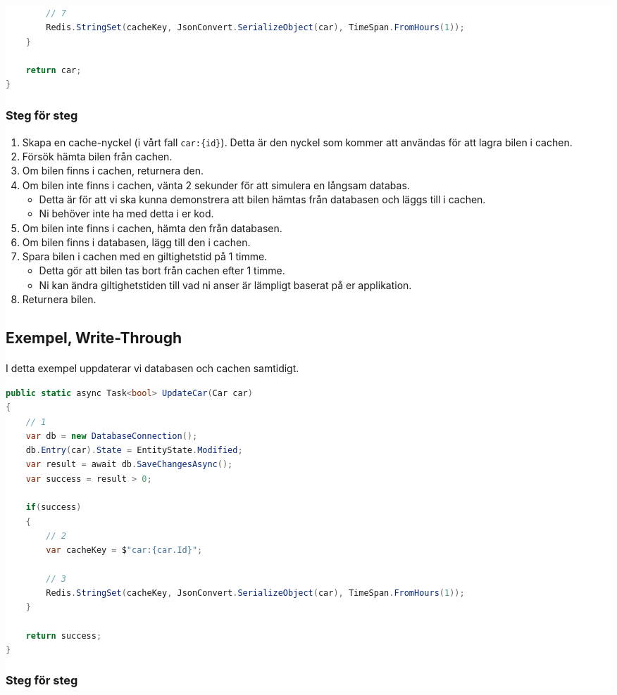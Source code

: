 ```csharp
        // 7
        Redis.StringSet(cacheKey, JsonConvert.SerializeObject(car), TimeSpan.FromHours(1));
    }

    return car;
}
```

### Steg för steg

1. Skapa en cache-nyckel (i vårt fall `car:{id}`). Detta är den nyckel som kommer att användas för att lagra bilen i cachen.
2. Försök hämta bilen från cachen.
3. Om bilen finns i cachen, returnera den.
4. Om bilen inte finns i cachen, vänta 2 sekunder för att simulera en långsam databas.
   - Detta är för att vi ska kunna demonstrera att bilen hämtas från databasen och läggs till i cachen.
   - Ni behöver inte ha med detta i er kod.
5. Om bilen inte finns i cachen, hämta den från databasen.
6. Om bilen finns i databasen, lägg till den i cachen.
7. Spara bilen i cachen med en giltighetstid på 1 timme.
   - Detta gör att bilen tas bort från cachen efter 1 timme.
   - Ni kan ändra giltighetstiden till vad ni anser är lämpligt baserat på er applikation.
8. Returnera bilen.

## Exempel, Write-Through

I detta exempel uppdaterar vi databasen och cachen samtidigt.

```csharp
public static async Task<bool> UpdateCar(Car car)
{
    // 1
    var db = new DatabaseConnection();
    db.Entry(car).State = EntityState.Modified;
    var result = await db.SaveChangesAsync();
    var success = result > 0;

    if(success)
    {
        // 2
        var cacheKey = $"car:{car.Id}";

        // 3
        Redis.StringSet(cacheKey, JsonConvert.SerializeObject(car), TimeSpan.FromHours(1));
    }

    return success;
}
```

### Steg för steg
